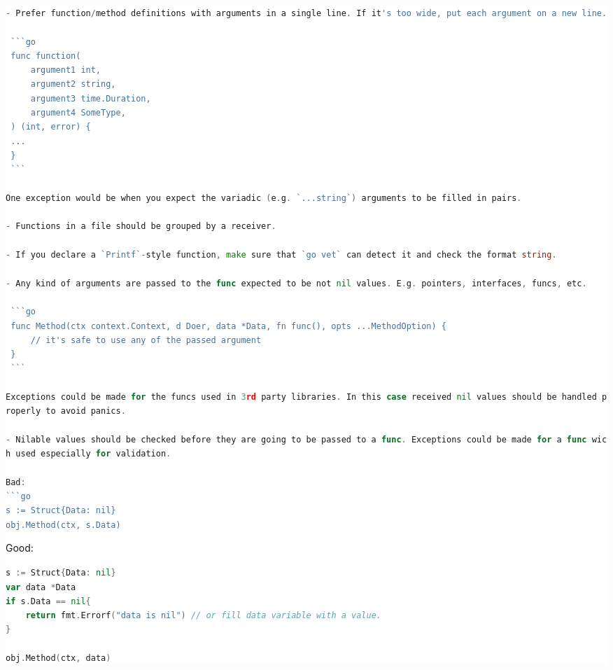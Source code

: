    ```go
- Prefer function/method definitions with arguments in a single line. If it's too wide, put each argument on a new line.

    ```go
    func function(
        argument1 int,
        argument2 string,
        argument3 time.Duration,
        argument4 SomeType,
    ) (int, error) {
    ...
    }
    ```

  One exception would be when you expect the variadic (e.g. `...string`) arguments to be filled in pairs.

- Functions in a file should be grouped by a receiver.

- If you declare a `Printf`-style function, make sure that `go vet` can detect it and check the format string.

- Any kind of arguments are passed to the func expected to be not nil values. E.g. pointers, interfaces, funcs, etc.

    ```go
    func Method(ctx context.Context, d Doer, data *Data, fn func(), opts ...MethodOption) {
        // it's safe to use any of the passed argument
    }
    ```

  Exceptions could be made for the funcs used in 3rd party libraries. In this case received nil values should be handled properly to avoid panics.

- Nilable values should be checked before they are going to be passed to a func. Exceptions could be made for a func wich used especially for validation.

  Bad:
  ```go
  s := Struct{Data: nil}
  obj.Method(ctx, s.Data)
  ```

  Good:
  ```go
  s := Struct{Data: nil}
  var data *Data
  if s.Data == nil{
      return fmt.Errorf("data is nil") // or fill data variable with a value.
  }

  obj.Method(ctx, data)
  ```
